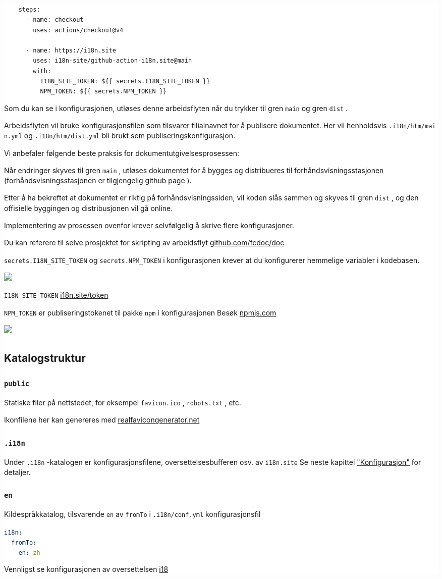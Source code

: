 ```
    steps:
      - name: checkout
        uses: actions/checkout@v4

      - name: https://i18n.site
        uses: i18n-site/github-action-i18n.site@main
        with:
          I18N_SITE_TOKEN: ${{ secrets.I18N_SITE_TOKEN }}
          NPM_TOKEN: ${{ secrets.NPM_TOKEN }}
```

Som du kan se i konfigurasjonen, utløses denne arbeidsflyten når du trykker til gren `main` og gren `dist` .

Arbeidsflyten vil bruke konfigurasjonsfilen som tilsvarer filialnavnet for å publisere dokumentet. Her vil henholdsvis `.i18n/htm/main.yml` og `.i18n/htm/dist.yml` bli brukt som publiseringskonfigurasjon.

Vi anbefaler følgende beste praksis for dokumentutgivelsesprosessen:

Når endringer skyves til gren `main` , utløses dokumentet for å bygges og distribueres til forhåndsvisningsstasjonen (forhåndsvisningsstasjonen er tilgjengelig [github page](//pages.github.com) ).

Etter å ha bekreftet at dokumentet er riktig på forhåndsvisningssiden, vil koden slås sammen og skyves til gren `dist` , og den offisielle byggingen og distribusjonen vil gå online.

Implementering av prosessen ovenfor krever selvfølgelig å skrive flere konfigurasjoner.

Du kan referere til selve prosjektet for skripting av arbeidsflyt [github.com/fcdoc/doc](//github.com/fcdoc/doc/blob/main/.github/workflows/i18n.site.yml)

`secrets.I18N_SITE_TOKEN` og `secrets.NPM_TOKEN` i konfigurasjonen krever at du konfigurerer hemmelige variabler i kodebasen.

![](//p.3ti.site/1730970199.avif)

`I18N_SITE_TOKEN` [i18n.site/token](//i18n.site/token)

`NPM_TOKEN` er publiseringstokenet til pakke `npm` i konfigurasjonen Besøk [npmjs.com](//npmjs.com)

![](//p.3ti.site/1730969906.avif)


## Katalogstruktur

### `public`

Statiske filer på nettstedet, for eksempel `favicon.ico` , `robots.txt` , etc.

Ikonfilene her kan genereres med [realfavicongenerator.net](https://realfavicongenerator.net)

### `.i18n`

Under `.i18n` -katalogen er konfigurasjonsfilene, oversettelsesbufferen osv. av `i18n.site` Se neste kapittel ["Konfigurasjon"](/i18n.site/conf) for detaljer.

### `en`

Kildespråkkatalog, tilsvarende `en` av `fromTo` i `.i18n/conf.yml` konfigurasjonsfil

```yaml
i18n:
  fromTo:
    en: zh
```

Vennligst se konfigurasjonen av oversettelsen [i18](/i18/use)